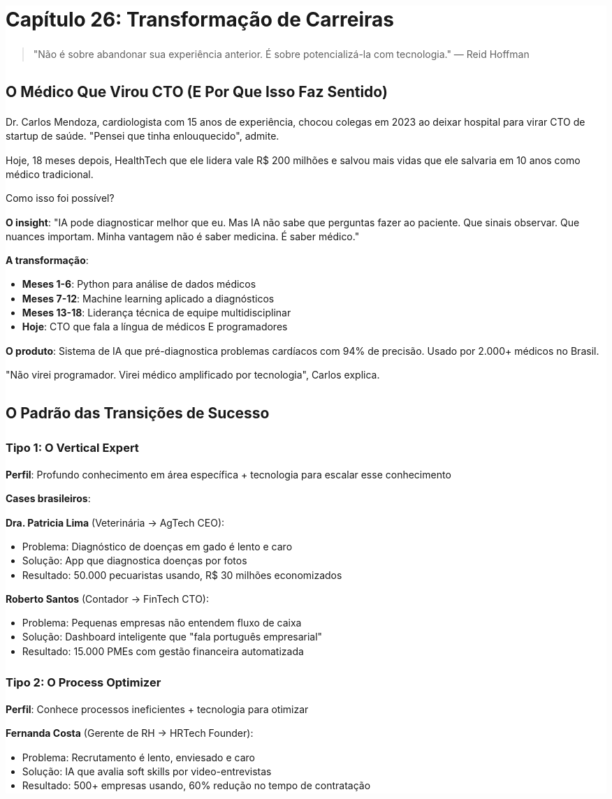 # Capítulo 26: Transformação de Carreiras

> "Não é sobre abandonar sua experiência anterior. É sobre potencializá-la com tecnologia."
> — Reid Hoffman

## O Médico Que Virou CTO (E Por Que Isso Faz Sentido)

Dr. Carlos Mendoza, cardiologista com 15 anos de experiência, chocou colegas em 2023 ao deixar hospital para virar CTO de startup de saúde. "Pensei que tinha enlouquecido", admite.

Hoje, 18 meses depois, HealthTech que ele lidera vale R$ 200 milhões e salvou mais vidas que ele salvaria em 10 anos como médico tradicional.

Como isso foi possível?

**O insight**: "IA pode diagnosticar melhor que eu. Mas IA não sabe que perguntas fazer ao paciente. Que sinais observar. Que nuances importam. Minha vantagem não é saber medicina. É saber médico."

**A transformação**:
- **Meses 1-6**: Python para análise de dados médicos
- **Meses 7-12**: Machine learning aplicado a diagnósticos
- **Meses 13-18**: Liderança técnica de equipe multidisciplinar
- **Hoje**: CTO que fala a língua de médicos E programadores

**O produto**: Sistema de IA que pré-diagnostica problemas cardíacos com 94% de precisão. Usado por 2.000+ médicos no Brasil.

"Não virei programador. Virei médico amplificado por tecnologia", Carlos explica.

## O Padrão das Transições de Sucesso

### Tipo 1: O Vertical Expert
**Perfil**: Profundo conhecimento em área específica + tecnologia para escalar esse conhecimento

**Cases brasileiros**:

**Dra. Patricia Lima** (Veterinária → AgTech CEO):
- Problema: Diagnóstico de doenças em gado é lento e caro
- Solução: App que diagnostica doenças por fotos
- Resultado: 50.000 pecuaristas usando, R$ 30 milhões economizados

**Roberto Santos** (Contador → FinTech CTO):
- Problema: Pequenas empresas não entendem fluxo de caixa
- Solução: Dashboard inteligente que "fala português empresarial"
- Resultado: 15.000 PMEs com gestão financeira automatizada

### Tipo 2: O Process Optimizer
**Perfil**: Conhece processos ineficientes + tecnologia para otimizar

**Fernanda Costa** (Gerente de RH → HRTech Founder):
- Problema: Recrutamento é lento, enviesado e caro
- Solução: IA que avalia soft skills por video-entrevistas
- Resultado: 500+ empresas usando, 60% redução no tempo de contratação
